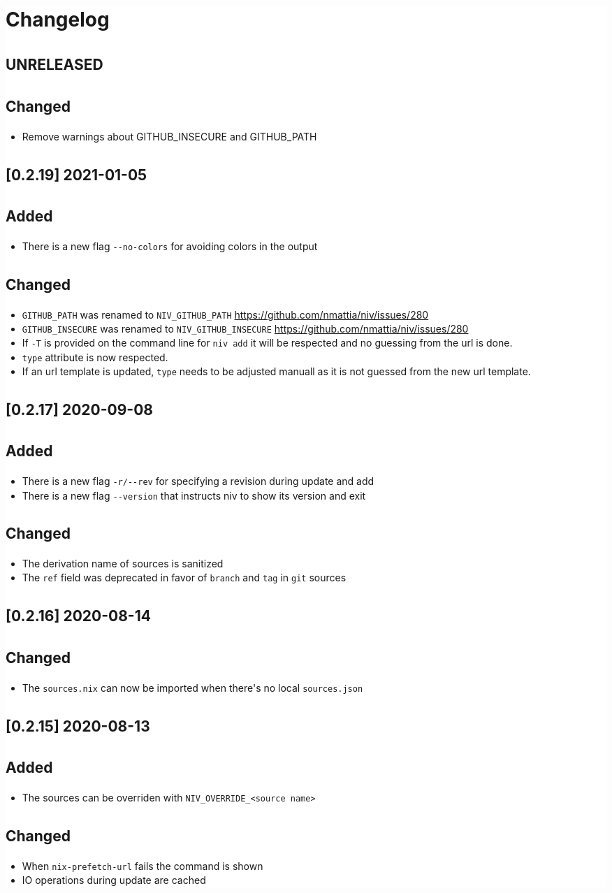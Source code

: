 # Changelog

## UNRELEASED
## Changed
* Remove warnings about GITHUB_INSECURE and GITHUB_PATH

## [0.2.19] 2021-01-05
## Added
* There is a new flag `--no-colors` for avoiding colors in the output
## Changed
* `GITHUB_PATH` was renamed to `NIV_GITHUB_PATH` https://github.com/nmattia/niv/issues/280
* `GITHUB_INSECURE` was renamed to `NIV_GITHUB_INSECURE` https://github.com/nmattia/niv/issues/280
* If `-T` is provided on the command line for `niv add` it will be respected and no guessing from the url is done.
* `type` attribute is now respected.
* If an url template is updated, `type` needs to be adjusted manuall as it is not guessed from the new url template.

## [0.2.17] 2020-09-08
## Added
* There is a new flag `-r/--rev` for specifying a revision during update and add
* There is a new flag `--version` that instructs niv to show its version and exit
## Changed
* The derivation name of sources is sanitized
* The `ref` field was deprecated in favor of `branch` and `tag` in `git`
  sources

## [0.2.16] 2020-08-14
## Changed
* The `sources.nix` can now be imported when there's no local `sources.json`

## [0.2.15] 2020-08-13
## Added
* The sources can be overriden with `NIV_OVERRIDE_<source name>`
## Changed
* When `nix-prefetch-url` fails the command is shown
* IO operations during update are cached

